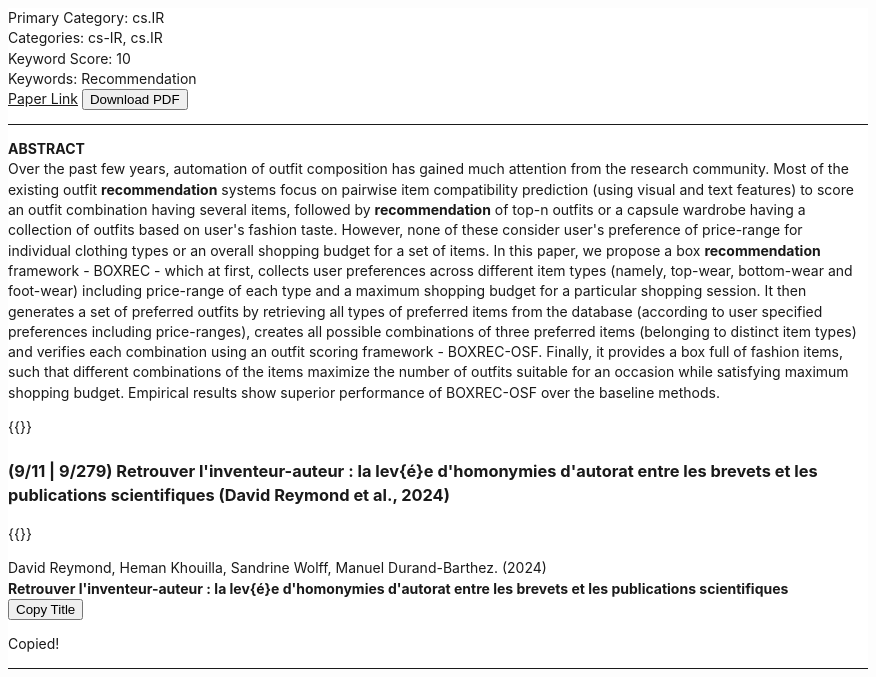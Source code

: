 Primary Category: cs.IR  
Categories: cs-IR, cs.IR  
Keyword Score: 10  
Keywords: Recommendation  
<a type="button" class="btn btn-outline-primary" href="http://arxiv.org/abs/2402.16660v1" target="_blank" >Paper Link</a>
<button type="button" class="btn btn-outline-primary download-pdf" url="https://arxiv.org/pdf/2402.16660v1.pdf" filename="2402.16660v1.pdf">Download PDF</button>

---


**ABSTRACT**  
Over the past few years, automation of outfit composition has gained much attention from the research community. Most of the existing outfit <b>recommendation</b> systems focus on pairwise item compatibility prediction (using visual and text features) to score an outfit combination having several items, followed by <b>recommendation</b> of top-n outfits or a capsule wardrobe having a collection of outfits based on user's fashion taste. However, none of these consider user's preference of price-range for individual clothing types or an overall shopping budget for a set of items. In this paper, we propose a box <b>recommendation</b> framework - BOXREC - which at first, collects user preferences across different item types (namely, top-wear, bottom-wear and foot-wear) including price-range of each type and a maximum shopping budget for a particular shopping session. It then generates a set of preferred outfits by retrieving all types of preferred items from the database (according to user specified preferences including price-ranges), creates all possible combinations of three preferred items (belonging to distinct item types) and verifies each combination using an outfit scoring framework - BOXREC-OSF. Finally, it provides a box full of fashion items, such that different combinations of the items maximize the number of outfits suitable for an occasion while satisfying maximum shopping budget. Empirical results show superior performance of BOXREC-OSF over the baseline methods.

{{</citation>}}


### (9/11 | 9/279) Retrouver l'inventeur-auteur : la lev{é}e d'homonymies d'autorat entre les brevets et les publications scientifiques (David Reymond et al., 2024)

{{<citation>}}

David Reymond, Heman Khouilla, Sandrine Wolff, Manuel Durand-Barthez. (2024)  
**Retrouver l'inventeur-auteur : la lev{é}e d'homonymies d'autorat entre les brevets et les publications scientifiques**
<br/>
<button class="copy-to-clipboard" title="Retrouver l'inventeur-auteur : la lev{é}e d'homonymies d'autorat entre les brevets et les publications scientifiques" index=9>
  <span class="copy-to-clipboard-item">Copy Title<span>
</button>
<div class="toast toast-copied toast-index-9 align-items-center text-bg-secondary border-0 position-absolute top-0 end-0" role="alert" aria-live="assertive" aria-atomic="true">
  <div class="d-flex">
    <div class="toast-body">
      Copied!
    </div>
  </div>
</div>

---